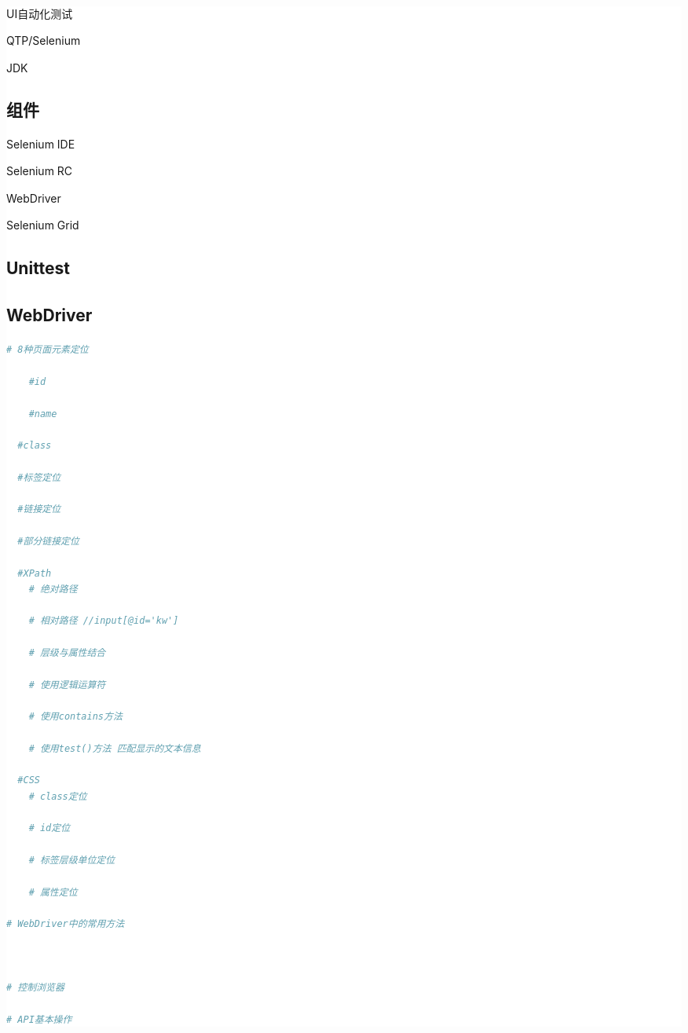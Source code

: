UI自动化测试

QTP/Selenium

JDK

## 组件

Selenium IDE

Selenium RC

WebDriver

Selenium Grid

## Unittest



## WebDriver

```python
# 8种页面元素定位

	#id

	#name
  
  #class
  
  #标签定位
  
  #链接定位
  
  #部分链接定位
  
  #XPath
  	# 绝对路径
    	
    # 相对路径 //input[@id='kw']
  
   	# 层级与属性结合
    
    # 使用逻辑运算符
    
    # 使用contains方法
    
    # 使用test()方法 匹配显示的文本信息
    	
  #CSS
    # class定位
    
    # id定位
    
    # 标签层级单位定位
    
    # 属性定位

# WebDriver中的常用方法

	

# 控制浏览器

# API基本操作
```